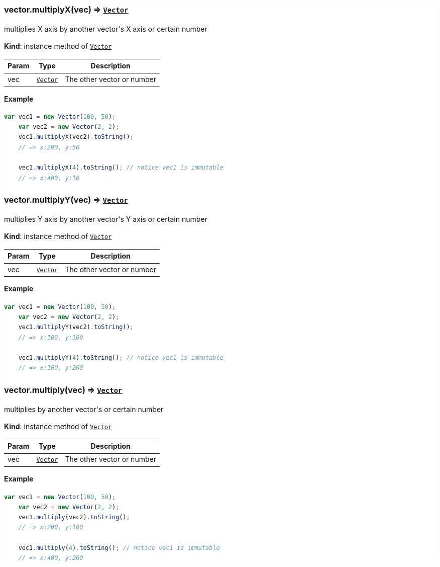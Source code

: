 ### vector.multiplyX(vec) ⇒ [<code>Vector</code>](#Vector)
multiplies X axis by another vector's X axis or certain number

**Kind**: instance method of [<code>Vector</code>](#Vector)  

| Param | Type | Description |
| --- | --- | --- |
| vec | [<code>Vector</code>](#Vector) | The other vector or number |

**Example**  
```js
var vec1 = new Vector(100, 50);
    var vec2 = new Vector(2, 2);
    vec1.multiplyX(vec2).toString();
    // => x:200, y:50

    vec1.multiplyX(4).toString(); // notice vec1 is immutable
    // => x:400, y:10
```
<a name="Vector+multiplyY"></a>

### vector.multiplyY(vec) ⇒ [<code>Vector</code>](#Vector)
multiplies Y axis by another vector's Y axis or certain number

**Kind**: instance method of [<code>Vector</code>](#Vector)  

| Param | Type | Description |
| --- | --- | --- |
| vec | [<code>Vector</code>](#Vector) | The other vector or number |

**Example**  
```js
var vec1 = new Vector(100, 50);
    var vec2 = new Vector(2, 2);
    vec1.multiplyY(vec2).toString();
    // => x:100, y:100

    vec1.multiplyY(4).toString(); // notice vec1 is immutable
    // => x:100, y:200
```
<a name="Vector+multiply"></a>

### vector.multiply(vec) ⇒ [<code>Vector</code>](#Vector)
multiplies by another vector's or certain number

**Kind**: instance method of [<code>Vector</code>](#Vector)  

| Param | Type | Description |
| --- | --- | --- |
| vec | [<code>Vector</code>](#Vector) | The other vector or number |

**Example**  
```js
var vec1 = new Vector(100, 50);
    var vec2 = new Vector(2, 2);
    vec1.multiply(vec2).toString();
    // => x:200, y:100

    vec1.multiply(4).toString(); // notice vec1 is immutable
    // => x:400, y:200
```
<a name="Vector+invertX"></a>
